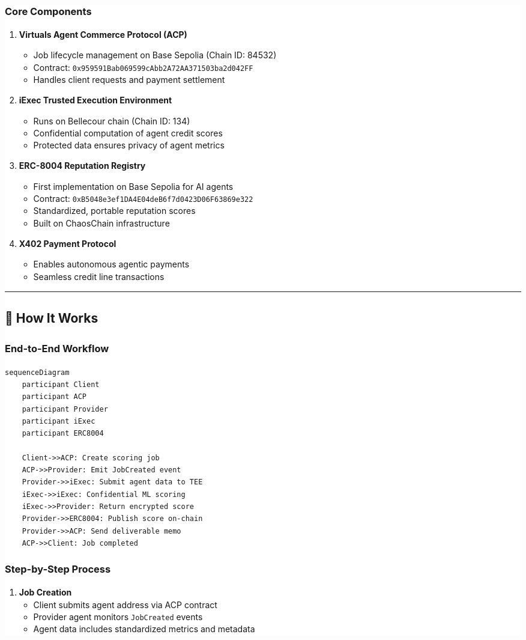 ### Core Components

1. **Virtuals Agent Commerce Protocol (ACP)**
   - Job lifecycle management on Base Sepolia (Chain ID: 84532)
   - Contract: `0x959591Bab069599cAbb2A72AA371503ba2d042FF`
   - Handles client requests and payment settlement

2. **iExec Trusted Execution Environment**
   - Runs on Bellecour chain (Chain ID: 134)
   - Confidential computation of agent credit scores
   - Protected data ensures privacy of agent metrics

3. **ERC-8004 Reputation Registry**
   - First implementation on Base Sepolia for AI agents
   - Contract: `0xB5048e3ef1DA4E04deB6f7d0423D06F63869e322`
   - Standardized, portable reputation scores
   - Built on ChaosChain infrastructure

4. **X402 Payment Protocol**
   - Enables autonomous agentic payments
   - Seamless credit line transactions

---

## 🚀 How It Works

### End-to-End Workflow

```mermaid
sequenceDiagram
    participant Client
    participant ACP
    participant Provider
    participant iExec
    participant ERC8004

    Client->>ACP: Create scoring job
    ACP->>Provider: Emit JobCreated event
    Provider->>iExec: Submit agent data to TEE
    iExec->>iExec: Confidential ML scoring
    iExec->>Provider: Return encrypted score
    Provider->>ERC8004: Publish score on-chain
    Provider->>ACP: Send deliverable memo
    ACP->>Client: Job completed
```

### Step-by-Step Process

1. **Job Creation**
   - Client submits agent address via ACP contract
   - Provider agent monitors `JobCreated` events
   - Agent data includes standardized metrics and metadata
